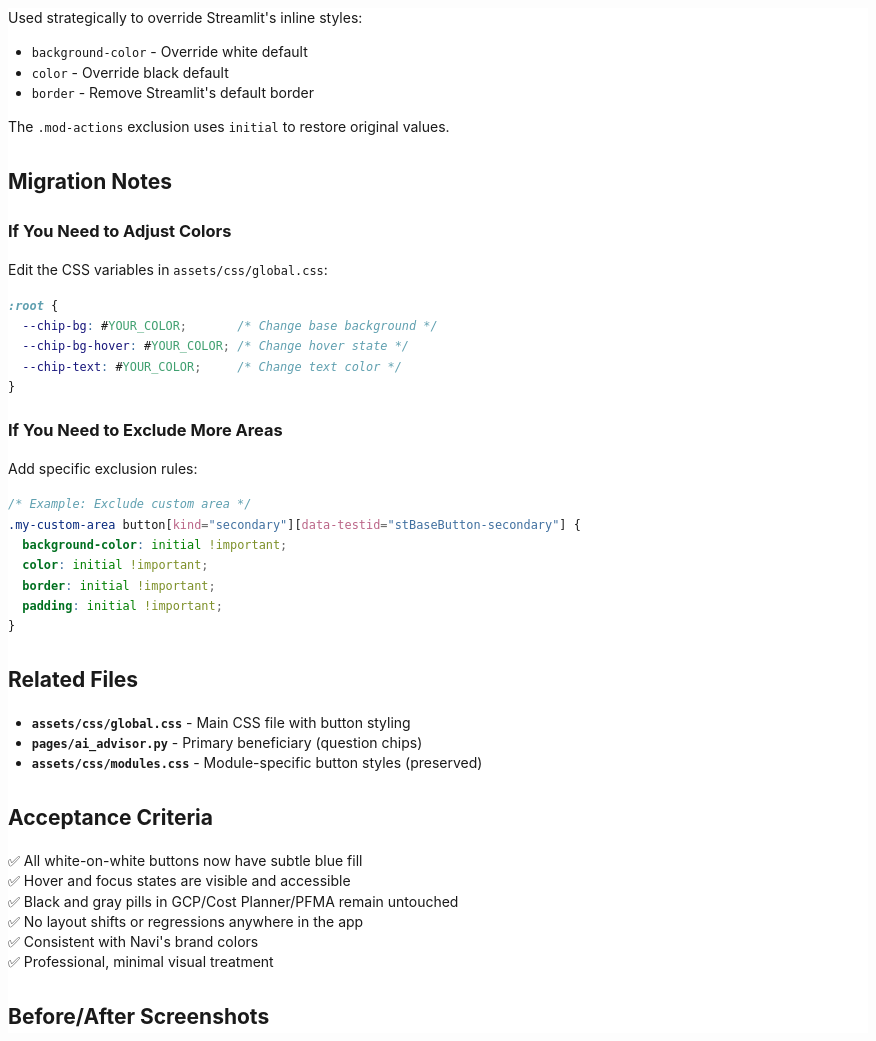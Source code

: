 Used strategically to override Streamlit's inline styles:
- `background-color` - Override white default
- `color` - Override black default
- `border` - Remove Streamlit's default border

The `.mod-actions` exclusion uses `initial` to restore original values.

## Migration Notes

### If You Need to Adjust Colors

Edit the CSS variables in `assets/css/global.css`:

```css
:root {
  --chip-bg: #YOUR_COLOR;       /* Change base background */
  --chip-bg-hover: #YOUR_COLOR; /* Change hover state */
  --chip-text: #YOUR_COLOR;     /* Change text color */
}
```

### If You Need to Exclude More Areas

Add specific exclusion rules:

```css
/* Example: Exclude custom area */
.my-custom-area button[kind="secondary"][data-testid="stBaseButton-secondary"] {
  background-color: initial !important;
  color: initial !important;
  border: initial !important;
  padding: initial !important;
}
```

## Related Files

- **`assets/css/global.css`** - Main CSS file with button styling
- **`pages/ai_advisor.py`** - Primary beneficiary (question chips)
- **`assets/css/modules.css`** - Module-specific button styles (preserved)

## Acceptance Criteria

✅ All white-on-white buttons now have subtle blue fill  
✅ Hover and focus states are visible and accessible  
✅ Black and gray pills in GCP/Cost Planner/PFMA remain untouched  
✅ No layout shifts or regressions anywhere in the app  
✅ Consistent with Navi's brand colors  
✅ Professional, minimal visual treatment  

## Before/After Screenshots
